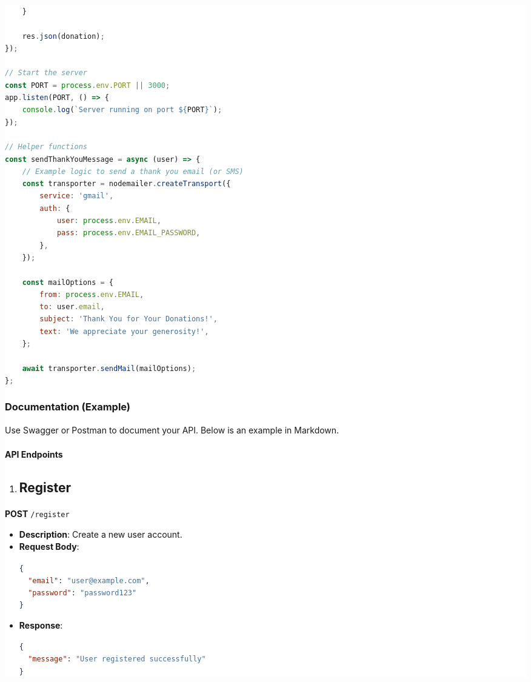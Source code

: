 ```javascript
    }

    res.json(donation);
});

// Start the server
const PORT = process.env.PORT || 3000;
app.listen(PORT, () => {
    console.log(`Server running on port ${PORT}`);
});

// Helper functions
const sendThankYouMessage = async (user) => {
    // Example logic to send a thank you email (or SMS)
    const transporter = nodemailer.createTransport({
        service: 'gmail',
        auth: {
            user: process.env.EMAIL,
            pass: process.env.EMAIL_PASSWORD,
        },
    });

    const mailOptions = {
        from: process.env.EMAIL,
        to: user.email,
        subject: 'Thank You for Your Donations!',
        text: 'We appreciate your generosity!',
    };

    await transporter.sendMail(mailOptions);
};

```

### **Documentation (Example)**
Use Swagger or Postman to document your API. Below is an example in Markdown.

#### **API Endpoints**

1. **Register**
   -

 **POST** `/register`
   - **Description**: Create a new user account.
   - **Request Body**:
     ```json
     {
       "email": "user@example.com",
       "password": "password123"
     }
     ```
   - **Response**:
     ```json
     {
       "message": "User registered successfully"
     }
     ```
